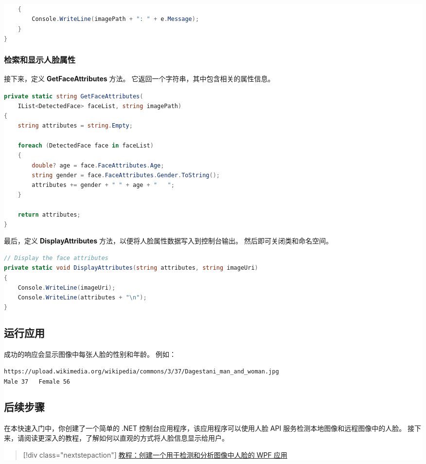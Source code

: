 ```csharp
    {
        Console.WriteLine(imagePath + ": " + e.Message);
    }
}
```
### <a name="retrieve-and-display-face-attributes"></a>检索和显示人脸属性

接下来，定义 **GetFaceAttributes** 方法。 它返回一个字符串，其中包含相关的属性信息。

```csharp
private static string GetFaceAttributes(
    IList<DetectedFace> faceList, string imagePath)
{
    string attributes = string.Empty;

    foreach (DetectedFace face in faceList)
    {
        double? age = face.FaceAttributes.Age;
        string gender = face.FaceAttributes.Gender.ToString();
        attributes += gender + " " + age + "   ";
    }

    return attributes;
}
```
最后，定义 **DisplayAttributes** 方法，以便将人脸属性数据写入到控制台输出。 然后即可关闭类和命名空间。

```csharp
// Display the face attributes
private static void DisplayAttributes(string attributes, string imageUri)
{
    Console.WriteLine(imageUri);
    Console.WriteLine(attributes + "\n");
}
```

## <a name="run-the-app"></a>运行应用

成功的响应会显示图像中每张人脸的性别和年龄。 例如：

```
https://upload.wikimedia.org/wikipedia/commons/3/37/Dagestani_man_and_woman.jpg
Male 37   Female 56
```

## <a name="next-steps"></a>后续步骤

在本快速入门中，你创建了一个简单的 .NET 控制台应用程序，该应用程序可以使用人脸 API 服务检测本地图像和远程图像中的人脸。 接下来，请阅读更深入的教程，了解如何以直观的方式将人脸信息显示给用户。

> [!div class="nextstepaction"]
> [教程：创建一个用于检测和分析图像中人脸的 WPF 应用](../Tutorials/FaceAPIinCSharpTutorial.md)


